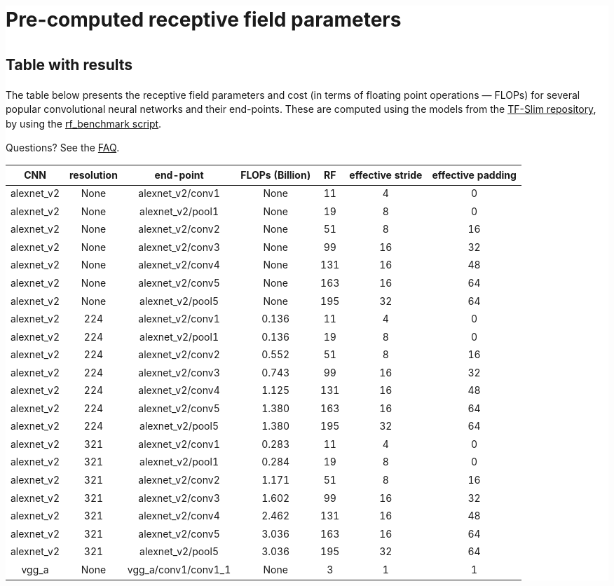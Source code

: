 # Pre-computed receptive field parameters

## Table with results

The table below presents the receptive field parameters and cost (in terms of
floating point operations &mdash; FLOPs) for several popular convolutional
neural networks and their end-points. These are computed using the models from
the
[TF-Slim repository](https://github.com/tensorflow/models/tree/master/research/slim),
by using the
[rf_benchmark script](https://github.com/tensorflow/tensorflow/blob/master/tensorflow/contrib/receptive_field/python/util/examples/rf_benchmark.py).

Questions? See the [FAQ](#faq).

CNN                            | resolution | end-point            | FLOPs (Billion) | RF   | effective stride | effective padding
:----------------------------: | :--------: | :------------------: | :-------------: | :--: | :--------------: | :---------------:
alexnet_v2                     | None       | alexnet_v2/conv1     | None            | 11   | 4                | 0
alexnet_v2                     | None       | alexnet_v2/pool1     | None            | 19   | 8                | 0
alexnet_v2                     | None       | alexnet_v2/conv2     | None            | 51   | 8                | 16
alexnet_v2                     | None       | alexnet_v2/conv3     | None            | 99   | 16               | 32
alexnet_v2                     | None       | alexnet_v2/conv4     | None            | 131  | 16               | 48
alexnet_v2                     | None       | alexnet_v2/conv5     | None            | 163  | 16               | 64
alexnet_v2                     | None       | alexnet_v2/pool5     | None            | 195  | 32               | 64
alexnet_v2                     | 224        | alexnet_v2/conv1     | 0.136           | 11   | 4                | 0
alexnet_v2                     | 224        | alexnet_v2/pool1     | 0.136           | 19   | 8                | 0
alexnet_v2                     | 224        | alexnet_v2/conv2     | 0.552           | 51   | 8                | 16
alexnet_v2                     | 224        | alexnet_v2/conv3     | 0.743           | 99   | 16               | 32
alexnet_v2                     | 224        | alexnet_v2/conv4     | 1.125           | 131  | 16               | 48
alexnet_v2                     | 224        | alexnet_v2/conv5     | 1.380           | 163  | 16               | 64
alexnet_v2                     | 224        | alexnet_v2/pool5     | 1.380           | 195  | 32               | 64
alexnet_v2                     | 321        | alexnet_v2/conv1     | 0.283           | 11   | 4                | 0
alexnet_v2                     | 321        | alexnet_v2/pool1     | 0.284           | 19   | 8                | 0
alexnet_v2                     | 321        | alexnet_v2/conv2     | 1.171           | 51   | 8                | 16
alexnet_v2                     | 321        | alexnet_v2/conv3     | 1.602           | 99   | 16               | 32
alexnet_v2                     | 321        | alexnet_v2/conv4     | 2.462           | 131  | 16               | 48
alexnet_v2                     | 321        | alexnet_v2/conv5     | 3.036           | 163  | 16               | 64
alexnet_v2                     | 321        | alexnet_v2/pool5     | 3.036           | 195  | 32               | 64
vgg_a                          | None       | vgg_a/conv1/conv1_1  | None            | 3    | 1                | 1